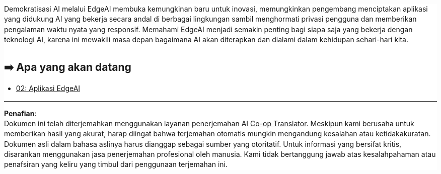 Demokratisasi AI melalui EdgeAI membuka kemungkinan baru untuk inovasi, memungkinkan pengembang menciptakan aplikasi yang didukung AI yang bekerja secara andal di berbagai lingkungan sambil menghormati privasi pengguna dan memberikan pengalaman waktu nyata yang responsif. Memahami EdgeAI menjadi semakin penting bagi siapa saja yang bekerja dengan teknologi AI, karena ini mewakili masa depan bagaimana AI akan diterapkan dan dialami dalam kehidupan sehari-hari kita.
## ➡️ Apa yang akan datang

- [02: Aplikasi EdgeAI](02.RealWorldCaseStudies.md)

---

**Penafian**:  
Dokumen ini telah diterjemahkan menggunakan layanan penerjemahan AI [Co-op Translator](https://github.com/Azure/co-op-translator). Meskipun kami berusaha untuk memberikan hasil yang akurat, harap diingat bahwa terjemahan otomatis mungkin mengandung kesalahan atau ketidakakuratan. Dokumen asli dalam bahasa aslinya harus dianggap sebagai sumber yang otoritatif. Untuk informasi yang bersifat kritis, disarankan menggunakan jasa penerjemahan profesional oleh manusia. Kami tidak bertanggung jawab atas kesalahpahaman atau penafsiran yang keliru yang timbul dari penggunaan terjemahan ini.
